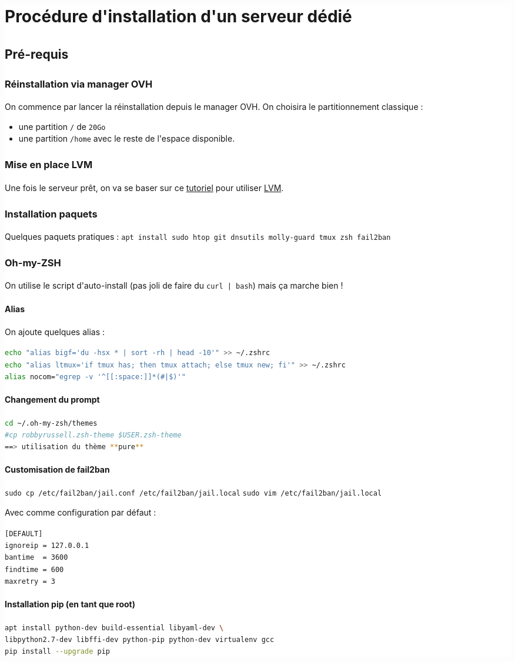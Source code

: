 # Procédure d'installation d'un serveur dédié

## Pré-requis
### Réinstallation via manager OVH
On commence par lancer la réinstallation depuis le manager OVH. On choisira le partitionnement classique :

- une partition `/` de `20Go`
- une partition `/home` avec le reste de l'espace disponible.

### Mise en place LVM
Une fois le serveur prêt, on va se baser sur ce [tutoriel](https://mondedie.fr/viewtopic.php?id=7147) pour utiliser [LVM](https://debian-administration.org/article/410/A_simple_introduction_to_working_with_LVM).

### Installation paquets
Quelques paquets pratiques : `apt install sudo htop git dnsutils molly-guard tmux zsh fail2ban`

### Oh-my-ZSH
On utilise le script d'auto-install (pas joli de faire du `curl | bash`) mais ça marche bien !

#### Alias
On ajoute quelques alias :

```bash
echo "alias bigf='du -hsx * | sort -rh | head -10'" >> ~/.zshrc
echo "alias ltmux='if tmux has; then tmux attach; else tmux new; fi'" >> ~/.zshrc
alias nocom="egrep -v '^[[:space:]]*(#|$)'"
```
#### Changement du prompt
```bash
cd ~/.oh-my-zsh/themes
#cp robbyrussell.zsh-theme $USER.zsh-theme
==> utilisation du thème **pure**
```

#### Customisation de fail2ban
`sudo cp /etc/fail2ban/jail.conf /etc/fail2ban/jail.local`
`sudo vim /etc/fail2ban/jail.local`

Avec comme configuration par défaut :
```
[DEFAULT]
ignoreip = 127.0.0.1
bantime  = 3600 
findtime = 600
maxretry = 3
```

#### Installation pip (en tant que root)
```bash
apt install python-dev build-essential libyaml-dev \
libpython2.7-dev libffi-dev python-pip python-dev virtualenv gcc
pip install --upgrade pip
```
